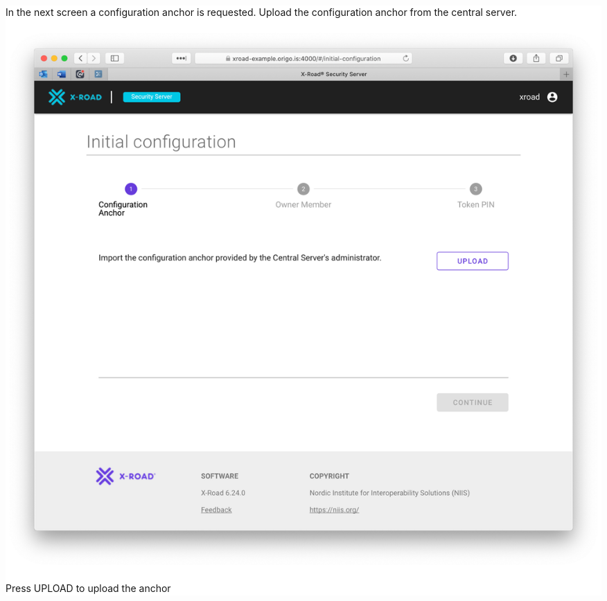 In the next screen a configuration anchor is requested. Upload the configuration anchor from the central server.

![](./assets/5.png)

Press UPLOAD to upload the anchor
